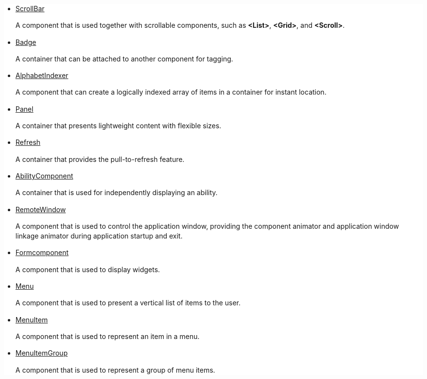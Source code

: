 - [ScrollBar](ts-basic-components-scrollbar.md)

    A component that is used together with scrollable components, such as **\<List>**, **\<Grid>**, and **\<Scroll>**.
- [Badge](ts-container-badge.md)

    A container that can be attached to another component for tagging.
- [AlphabetIndexer](ts-container-alphabet-indexer.md)

    A component that can create a logically indexed array of items in a container for instant location.
- [Panel](ts-container-panel.md)

    A container that presents lightweight content with flexible sizes.
- [Refresh](ts-container-refresh.md)

    A container that provides the pull-to-refresh feature.
- [AbilityComponent](ts-container-ability-component.md)

    A container that is used for independently displaying an ability.
- [RemoteWindow](ts-basic-components-remotewindow.md)

    A component that is used to control the application window, providing the component animator and application window linkage animator during application startup and exit.
- [Formcomponent](ts-basic-components-formcomponent.md)

    A component that is used to display widgets.
- [Menu](ts-basic-components-menu.md)

    A component that is used to present a vertical list of items to the user. 
- [MenuItem](ts-basic-components-menuitem.md)

    A component that is used to represent an item in a menu.
- [MenuItemGroup](ts-basic-components-menuitemgroup.md)

    A component that is used to represent a group of menu items.
